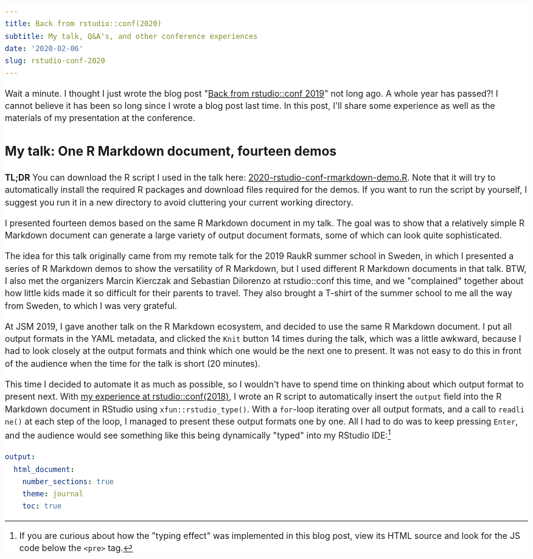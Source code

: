 ```yaml
---
title: Back from rstudio::conf(2020)
subtitle: My talk, Q&A's, and other conference experiences
date: '2020-02-06'
slug: rstudio-conf-2020
---
```


Wait a minute. I thought I just wrote the blog post "[Back from rstudio::conf 2019](/en/2019/01/rstudio-conf/)" not long ago. A whole year has passed?! I cannot believe it has been so long since I wrote a blog post last time. In this post, I'll share some experience as well as the materials of my presentation at the conference.

## My talk: One R Markdown document, fourteen demos

**TL;DR** You can download the R script I used in the talk here: [2020-rstudio-conf-rmarkdown-demo.R](https://slides.yihui.org/2020-rstudio-conf-rmarkdown-demo.R). Note that it will try to automatically install the required R packages and download files required for the demos. If you want to run the script by yourself, I suggest you run it in a new directory to avoid cluttering your current working directory.

I presented fourteen demos based on the same R Markdown document in my talk. The goal was to show that a relatively simple R Markdown document can generate a large variety of output document formats, some of which can look quite sophisticated.

The idea for this talk originally came from my remote talk for the 2019 RaukR summer school in Sweden, in which I presented a series of R Markdown demos to show the versatility of R Markdown, but I used different R Markdown documents in that talk. BTW, I also met the organizers Marcin Kierczak and Sebastian Dilorenzo at rstudio::conf this time, and we "complained" together about how little kids made it so difficult for their parents to travel. They also brought a T-shirt of the summer school to me all the way from Sweden, to which I was very grateful.

At JSM 2019, I gave another talk on the R Markdown ecosystem, and decided to use the same R Markdown document. I put all output formats in the YAML metadata, and clicked the `Knit` button 14 times during the talk, which was a little awkward, because I had to look closely at the output formats and think which one would be the next one to present. It was not easy to do this in front of the audience when the time for the talk is short (20 minutes).

This time I decided to automate it as much as possible, so I wouldn't have to spend time on thinking about which output format to present next. With [my experience at rstudio::conf(2018)](/en/2018/02/typing-fast/), I wrote an R script to automatically insert the `output` field into the R Markdown document in RStudio using `xfun::rstudio_type()`. With a `for`-loop iterating over all output formats, and a call to `readline()` at each step of the loop, I managed to present these output formats one by one. All I had to do was to keep pressing `Enter`, and the audience would see something like this being dynamically "typed" into my RStudio IDE:[^1]

[^1]: If you are curious about how the "typing effect" was implemented in this blog post, view its HTML source and look for the JS code below the `<pre>` tag.

```yaml
output:
  html_document:
    number_sections: true
    theme: journal
    toc: true
```


[^2]: Well, I don't know if he started using computers in kindergarten, but he did have a cute and handsome picture of himself at that time.
[^3]: It didn't take me three hours to figure out the solution. I was mainly chatting with passersby as I was updating the packages, and the WiFi was fairly slow.